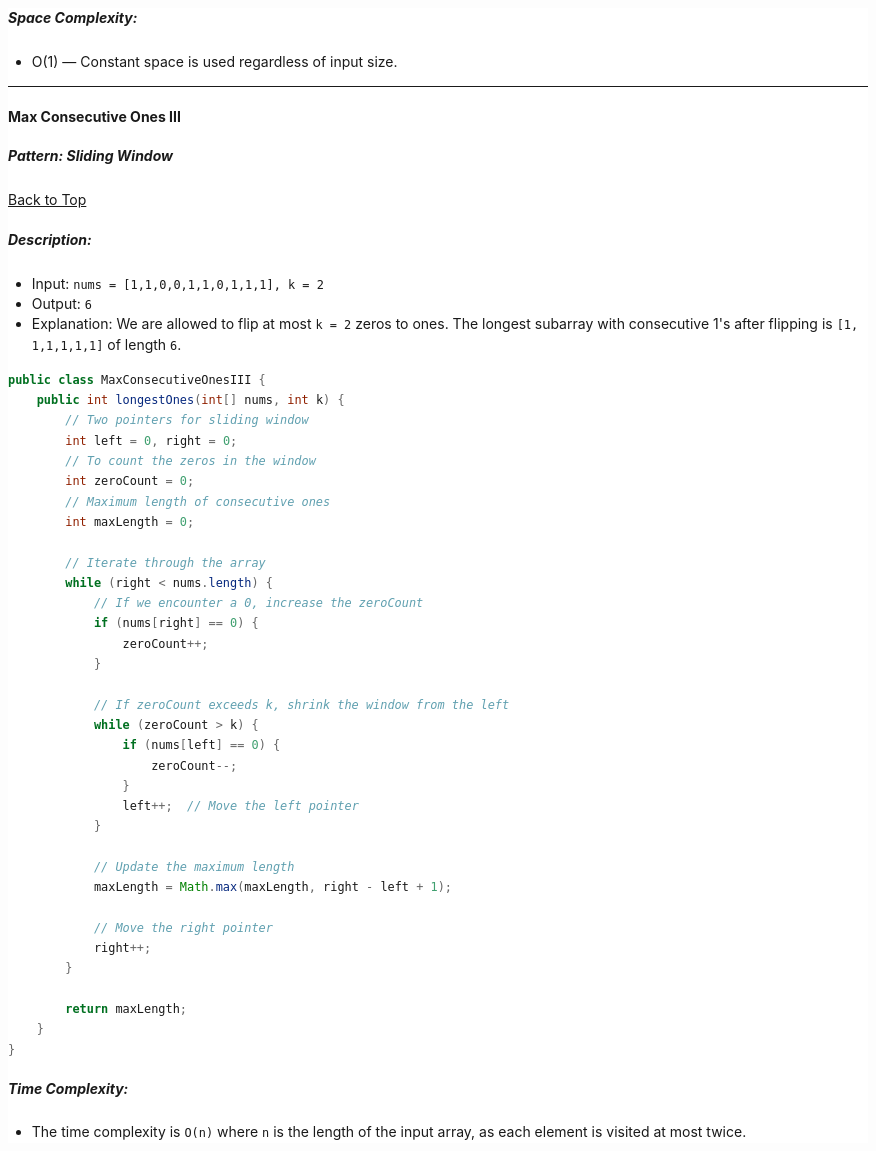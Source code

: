 ##### Space Complexity:
- O(1) — Constant space is used regardless of input size.
***

#### Max Consecutive Ones III
##### Pattern: Sliding Window
[Back to Top](#table-of-contents)
##### Description:
- Input: `nums = [1,1,0,0,1,1,0,1,1,1], k = 2`
- Output: `6`
- Explanation: We are allowed to flip at most `k = 2` zeros to ones. The longest subarray with consecutive 1's after flipping is `[1,1,1,1,1,1]` of length `6`.

```java
public class MaxConsecutiveOnesIII {
    public int longestOnes(int[] nums, int k) {
        // Two pointers for sliding window
        int left = 0, right = 0;
        // To count the zeros in the window
        int zeroCount = 0;
        // Maximum length of consecutive ones
        int maxLength = 0;

        // Iterate through the array
        while (right < nums.length) {
            // If we encounter a 0, increase the zeroCount
            if (nums[right] == 0) {
                zeroCount++;
            }

            // If zeroCount exceeds k, shrink the window from the left
            while (zeroCount > k) {
                if (nums[left] == 0) {
                    zeroCount--;
                }
                left++;  // Move the left pointer
            }

            // Update the maximum length
            maxLength = Math.max(maxLength, right - left + 1);

            // Move the right pointer
            right++;
        }

        return maxLength;
    }
}
```

##### Time Complexity:
- The time complexity is `O(n)` where `n` is the length of the input array, as each element is visited at most twice.
